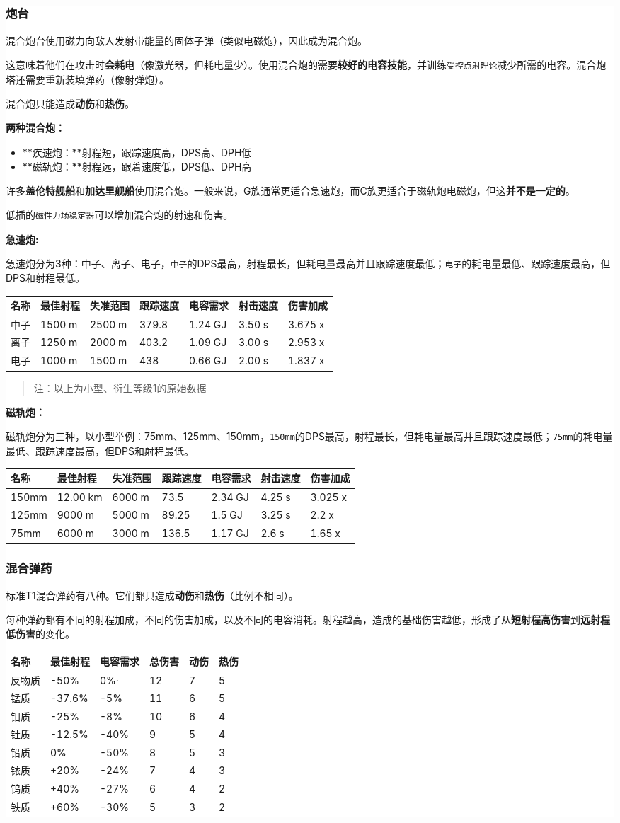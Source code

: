 ### 炮台

混合炮台使用磁力向敌人发射带能量的固体子弹（类似电磁炮），因此成为混合炮。

这意味着他们在攻击时**会耗电**（像激光器，但耗电量少）。使用混合炮的需要**较好的电容技能**，并训练`受控点射理论`减少所需的电容。混合炮塔还需要重新装填弹药（像射弹炮）。

混合炮只能造成**动伤**和**热伤**。

**两种混合炮：**

* **疾速炮：**射程短，跟踪速度高，DPS高、DPH低
* **磁轨炮：**射程远，跟着速度低，DPS低、DPH高

许多**盖伦特舰船**和**加达里舰船**使用混合炮。一般来说，G族通常更适合急速炮，而C族更适合于磁轨炮电磁炮，但这**并不是一定的**。

低插的`磁性力场稳定器`可以增加混合炮的射速和伤害。

**急速炮:**

急速炮分为3种：中子、离子、电子，`中子`的DPS最高，射程最长，但耗电量最高并且跟踪速度最低；`电子`的耗电量最低、跟踪速度最高，但DPS和射程最低。

| 名称 | 最佳射程 | 失准范围 | 跟踪速度 | 电容需求 | 射击速度 | 伤害加成 |
| :--- | :--- | :--- | :--- | :--- | :--- | :--- |
| 中子 | 1500 m | 2500 m | 379.8 | 1.24 GJ | 3.50 s | 3.675 x |
| 离子 | 1250 m | 2000 m | 403.2 | 1.09 GJ | 3.00 s | 2.953 x |
| 电子 | 1000 m | 1500 m | 438 | 0.66 GJ | 2.00 s | 1.837 x |

> 注：以上为小型、衍生等级1的原始数据

**磁轨炮：**

磁轨炮分为三种，以小型举例：75mm、125mm、150mm，`150mm`的DPS最高，射程最长，但耗电量最高并且跟踪速度最低；`75mm`的耗电量最低、跟踪速度最高，但DPS和射程最低。

| 名称 | 最佳射程 | 失准范围 | 跟踪速度 | 电容需求 | 射击速度 | 伤害加成 |
| :--- | :--- | :--- | :--- | :--- | :--- | :--- |
| 150mm | 12.00 km | 6000 m | 73.5 | 2.34 GJ | 4.25 s | 3.025 x |
| 125mm | 9000 m | 5000 m | 89.25 | 1.5 GJ | 3.25 s | 2.2 x |
| 75mm | 6000 m | 3000 m | 136.5 | 1.17 GJ | 2.6 s | 1.65 x |

### 混合弹药

标准T1混合弹药有八种。它们都只造成**动伤**和**热伤**（比例不相同）。

每种弹药都有不同的射程加成，不同的伤害加成，以及不同的电容消耗。射程越高，造成的基础伤害越低，形成了从**短射程高伤害**到**远射程低伤害**的变化。

| 名称 | 最佳射程 | 电容需求 | 总伤害 | 动伤 | 热伤 |
| :--- | :--- | :--- | :--- | :--- | :--- |
| 反物质 | -50% | 0%· | 12 | 7 | 5 |
| 锰质 | -37.6% | -5% | 11 | 6 | 5 |
| 钼质 | -25% | -8% | 10 | 6 | 4 |
| 钍质 | -12.5% | -40% | 9 | 5 | 4 |
| 铅质 | 0% | -50% | 8 | 5 | 3 |
| 铱质 | +20% | -24% | 7 | 4 | 3 |
| 钨质 | +40% | -27% | 6 | 4 | 2 |
| 铁质 | +60% | -30% | 5 | 3 | 2 |
